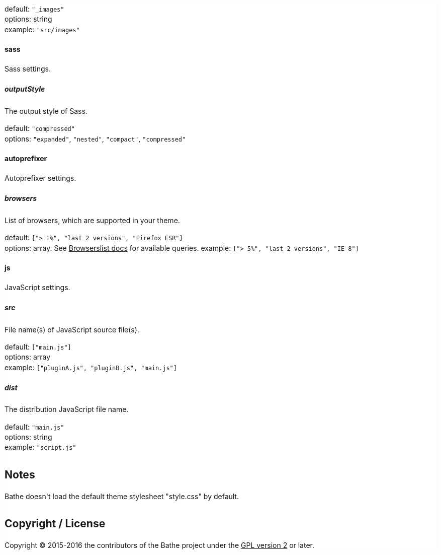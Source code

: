 default: `"_images"`  
options: string  
example: `"src/images"`

#### sass

Sass settings.

##### outputStyle

The output style of Sass.

default: `"compressed"`  
options: `"expanded"`, `"nested"`, `"compact"`, `"compressed"`

#### autoprefixer

Autoprefixer settings.

##### browsers

List of browsers, which are supported in your theme.

default: `["> 1%", "last 2 versions", "Firefox ESR"]`  
options: array. See [Browserslist docs](https://github.com/ai/browserslist#queries) for available queries.
example: `["> 5%", "last 2 versions", "IE 8"]`

#### js

JavaScript settings.

##### src

File name(s) of JavaScript source file(s).

default: `["main.js"]`  
options: array  
example: `["pluginA.js", "pluginB.js", "main.js"]`

##### dist

The distribution JavaScript file name.

default: `"main.js"`  
options: string  
example: `"script.js"`

## Notes

Bathe doesn't load the default theme stylesheet "style.css" by default.

## Copyright / License

Copyright &copy; 2015-2016 the contributors of the Bathe project under the [GPL version 2](https://raw.githubusercontent.com/wp-bathe/bathe/master/LICENSE) or later.
